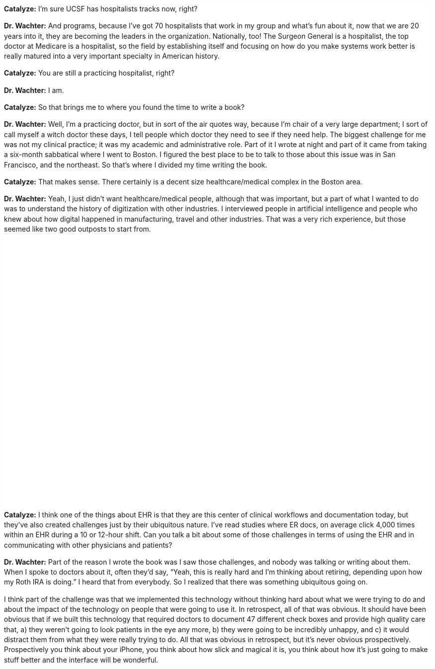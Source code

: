 **Catalyze:** I’m sure UCSF has hospitalists tracks now, right?

**Dr. Wachter:** And programs, because I’ve got 70 hospitalists that work in my group and what’s fun about it, now that we are 20 years into it, they are becoming the leaders in the organization. Nationally, too! The Surgeon General is a hospitalist, the top doctor at Medicare is a hospitalist, so the field by establishing itself and focusing on how do you make systems work better is really matured into a very important specialty in American history.

**Catalyze:** You are still a practicing hospitalist, right?

**Dr. Wachter:** I am.

**Catalyze:** So that brings me to where you found the time to write a book?

**Dr. Wachter:** Well, I’m a practicing doctor, but in sort of the air quotes way, because I’m chair of a very large department;  I sort of call myself a witch doctor these days, I tell people which doctor they need to see if they need help. The biggest challenge for me was not my clinical practice; it was my academic and administrative role. Part of it I wrote at night and part of it came from taking a six-month sabbatical where I went to Boston.  I figured the best place to be to talk to those about this issue was in San Francisco, and the northeast. So that’s where I divided my time writing the book.

**Catalyze:** That makes sense. There certainly is a decent size healthcare/medical complex in the Boston area.

**Dr. Wachter:** Yeah, I just didn’t want healthcare/medical people, although that was important, but a part of what I wanted to do was to understand the history of digitization with other industries. I interviewed people in artificial intelligence and people who knew about how digital happened in manufacturing, travel and other industries. That was a very rich experience, but those seemed like two good outposts to start from.

<div class="wistia_responsive_padding" style="padding:61.2% 0 0 0;position:relative;"><div class="wistia_responsive_wrapper" style="height:100%;left:0;position:absolute;top:0;width:100%;"><iframe src="//fast.wistia.net/embed/iframe/b0jvbs2g12?seo=false&videoFoam=true" allowtransparency="true" frameborder="0" scrolling="no" class="wistia_embed" name="wistia_embed" allowfullscreen mozallowfullscreen webkitallowfullscreen oallowfullscreen msallowfullscreen width="100%" height="100%"></iframe></div></div>

**Catalyze:** I think one of the things about EHR is that they are this center of clinical workflows and documentation today, but they’ve also created challenges just by their ubiquitous nature. I’ve read studies where ER docs, on average click 4,000 times within an EHR during a 10 or 12-hour shift. Can you talk a bit about some of those challenges in terms of using the EHR and in communicating with other physicians and patients?

**Dr. Wachter:** Part of the reason I wrote the book was I saw those challenges, and nobody was talking or writing about them. When I spoke to doctors about it, often they’d say, “Yeah, this is really hard and I’m thinking about retiring, depending upon how my Roth IRA is doing.” I heard that from everybody. So I realized that there was something ubiquitous going on.

I think part of the challenge was that we implemented this technology without thinking hard about what we were trying to do and about the impact of the technology on people that were going to use it. In retrospect, all of that was obvious. It should have been obvious that if we built this technology that required doctors to document 47 different check boxes and provide high quality care that, a) they weren’t going to look patients in the eye any more, b) they were going to be incredibly unhappy, and c) it would distract them from what they were really trying to do. All that was obvious in retrospect, but it’s never obvious prospectively. Prospectively you think about your iPhone, you think about how slick and magical it is, you think about how it’s just going to make stuff better and the interface will be wonderful.
